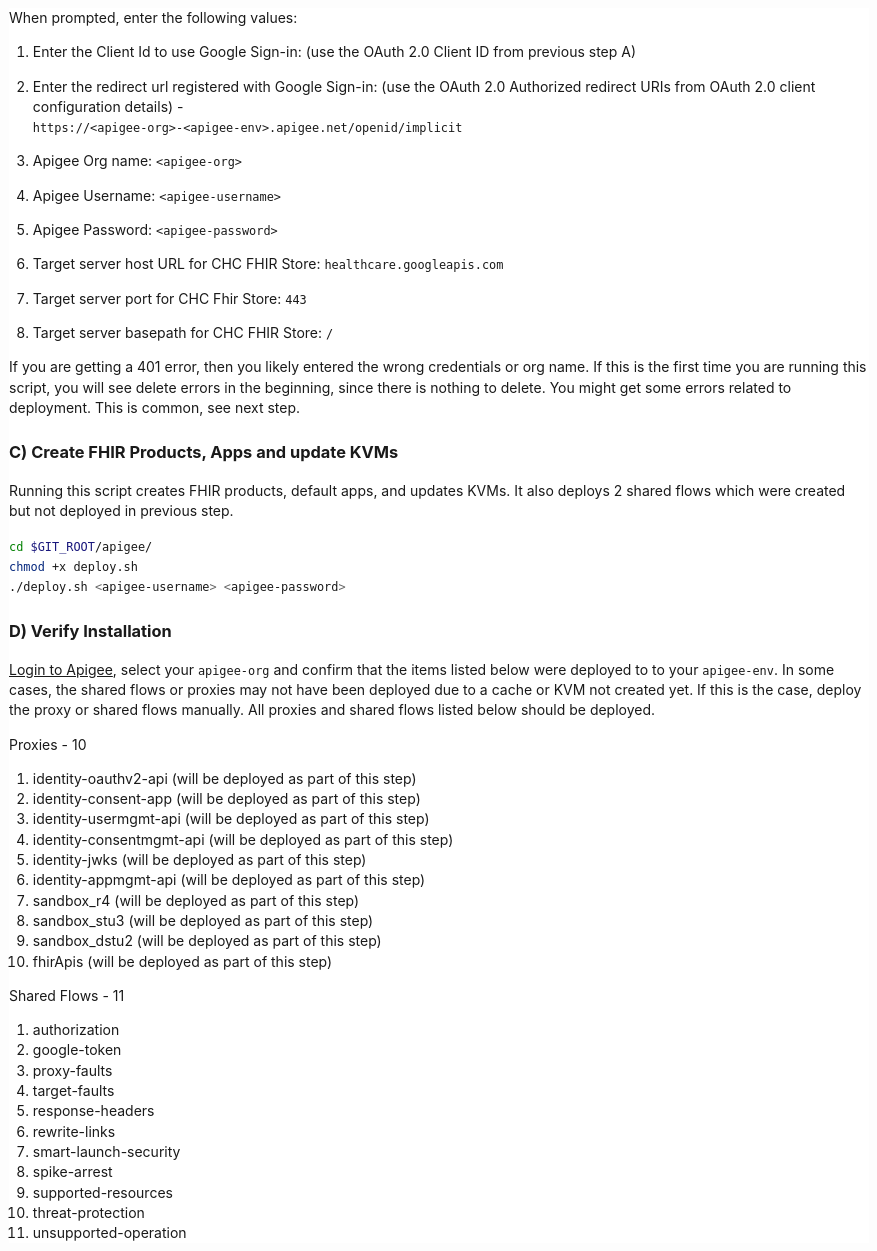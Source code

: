 When prompted, enter the following values:

1. Enter the Client Id to use Google Sign-in: (use the OAuth 2.0 Client ID from previous step A)

1. Enter the redirect url registered with Google Sign-in: (use the OAuth 2.0 Authorized redirect URIs from OAuth 2.0 client configuration details) -  
`https://<apigee-org>-<apigee-env>.apigee.net/openid/implicit`

1. Apigee Org name: `<apigee-org>`
1. Apigee Username: `<apigee-username>`
1. Apigee Password: `<apigee-password>`
1. Target server host URL for CHC FHIR Store:  `healthcare.googleapis.com`
1. Target server port for CHC Fhir Store:  `443`
1. Target server basepath for CHC FHIR Store: `/`

If you are getting a 401 error, then you likely entered the wrong credentials or org name.  If this is the first time you are running this script, you will see delete errors in the beginning, since there is nothing to delete.  You might get some errors related to deployment.  This is common, see next step.

### C) Create FHIR Products, Apps and update KVMs

Running this script creates FHIR products, default apps, and updates KVMs. It also deploys 2 shared flows which were created but not deployed in previous step.

```bash
cd $GIT_ROOT/apigee/
chmod +x deploy.sh
./deploy.sh <apigee-username> <apigee-password>
```

### D) Verify Installation

[Login to Apigee](https://login.apigee.com/login), select your `apigee-org` and confirm that the items listed below were deployed to to your `apigee-env`. In some cases, the shared flows or proxies may not have been deployed due to a cache or KVM not created yet.  If this is the case, deploy the proxy or shared flows manually.  All proxies and shared flows listed below should be deployed.

Proxies - 10

1. identity-oauthv2-api (will be deployed as part of this step)
1. identity-consent-app (will be deployed as part of this step)
1. identity-usermgmt-api (will be deployed as part of this step)
1. identity-consentmgmt-api (will be deployed as part of this step)
1. identity-jwks (will be deployed as part of this step)
1. identity-appmgmt-api (will be deployed as part of this step)
1. sandbox_r4 (will be deployed as part of this step)
1. sandbox_stu3 (will be deployed as part of this step)
1. sandbox_dstu2 (will be deployed as part of this step)
1. fhirApis (will be deployed as part of this step)

Shared Flows - 11

1. authorization
1. google-token
1. proxy-faults
1. target-faults
1. response-headers
1. rewrite-links
1. smart-launch-security
1. spike-arrest
1. supported-resources
1. threat-protection
1. unsupported-operation
